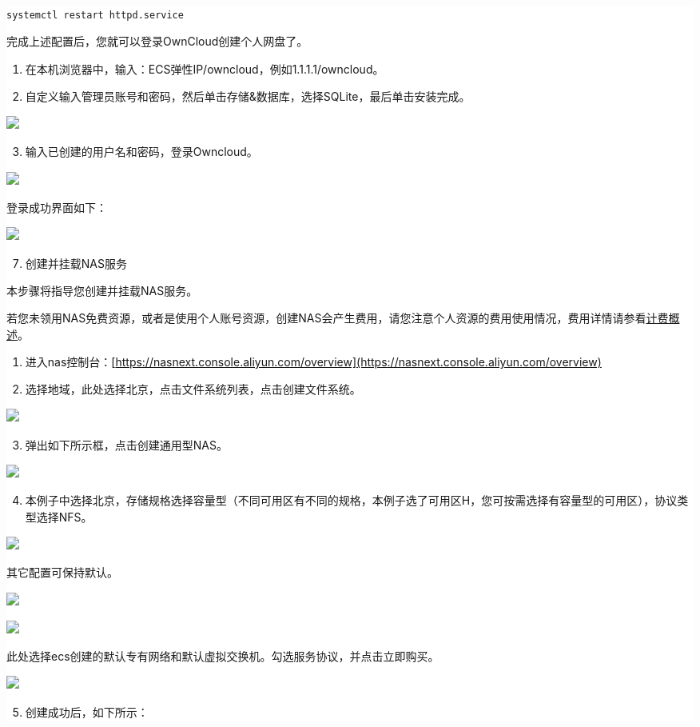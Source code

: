```
systemctl restart httpd.service
```

完成上述配置后，您就可以登录OwnCloud创建个人网盘了。

1. 在本机浏览器中，输入：ECS弹性IP/owncloud，例如1.1.1.1/owncloud。
    
2. 自定义输入管理员账号和密码，然后单击存储&数据库，选择SQLite，最后单击安装完成。
    

![](https://ucc.alicdn.com/pic/developer-ecology/bu5w4c5dg2xgs_ffbefefea2cd451cbe39a6276ecc91f3.png)

3. 输入已创建的用户名和密码，登录Owncloud。
    

![](https://ucc.alicdn.com/pic/developer-ecology/bu5w4c5dg2xgs_0edaf36484fc4b75b06d470663d90521.png)

登录成功界面如下：

![](https://ucc.alicdn.com/pic/developer-ecology/bu5w4c5dg2xgs_685bca1ca9a4453e86307447b0697d84.png)

7. 创建并挂载NAS服务

本步骤将指导您创建并挂载NAS服务。

若您未领用NAS免费资源，或者是使用个人账号资源，创建NAS会产生费用，请您注意个人资源的费用使用情况，费用详情请参看[计费概述](https://help.aliyun.com/zh/nas/product-overview/overview-1?spm=a2c4g.11174283.0.0.294b1dd7fGOb1F)。

1. 进入nas控制台：[https://nasnext.console.aliyun.com/overview](https://nasnext.console.aliyun.com/overview)
    
2. 选择地域，此处选择北京，点击文件系统列表，点击创建文件系统。
    

![](https://ucc.alicdn.com/pic/developer-ecology/bu5w4c5dg2xgs_2124c7d8fd94433f995f5cda9b99beab.png)

3. 弹出如下所示框，点击创建通用型NAS。
    

![](https://ucc.alicdn.com/pic/developer-ecology/bu5w4c5dg2xgs_8626e5dc10ee44e782c01b7bb3a6dede.png)

4. 本例子中选择北京，存储规格选择容量型（不同可用区有不同的规格，本例子选了可用区H，您可按需选择有容量型的可用区），协议类型选择NFS。
    

![](https://ucc.alicdn.com/pic/developer-ecology/bu5w4c5dg2xgs_7a0c88a88ccc4309b86c26b2578274a3.png)

其它配置可保持默认。

![](https://ucc.alicdn.com/pic/developer-ecology/bu5w4c5dg2xgs_7eda07ff31b940e8a475fd667489053e.png)

![](https://ucc.alicdn.com/pic/developer-ecology/bu5w4c5dg2xgs_db8564d1d5af4458abb902b09bbbe1ae.png)

此处选择ecs创建的默认专有网络和默认虚拟交换机。勾选服务协议，并点击立即购买。

![](https://ucc.alicdn.com/pic/developer-ecology/bu5w4c5dg2xgs_2296a35dc154428b847353b84e7e9d14.png)

5. 创建成功后，如下所示：
    
